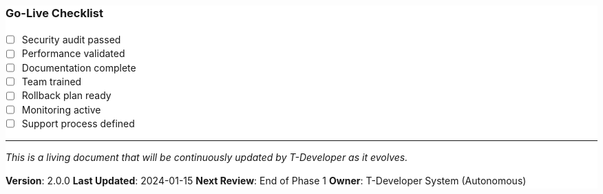 ### Go-Live Checklist
- [ ] Security audit passed
- [ ] Performance validated
- [ ] Documentation complete
- [ ] Team trained
- [ ] Rollback plan ready
- [ ] Monitoring active
- [ ] Support process defined

---

*This is a living document that will be continuously updated by T-Developer as it evolves.*

**Version**: 2.0.0
**Last Updated**: 2024-01-15
**Next Review**: End of Phase 1
**Owner**: T-Developer System (Autonomous)